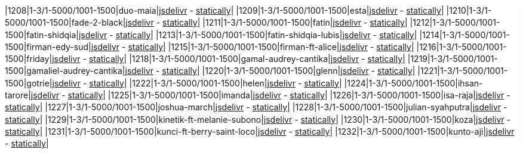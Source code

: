 |1208|1-3/1-5000/1001-1500|duo-maia|[jsdelivr](https://cdn.jsdelivr.net/gh/dbchord/png-a-1110x370_1-3/1-5000/1001-1500/duo-maia.png) - [statically](https://cdn.statically.io/gh/dbchord/png-a-1110x370_1-3/img/1-5000/1001-1500/duo-maia.png)|
|1209|1-3/1-5000/1001-1500|esta|[jsdelivr](https://cdn.jsdelivr.net/gh/dbchord/png-a-1110x370_1-3/1-5000/1001-1500/esta.png) - [statically](https://cdn.statically.io/gh/dbchord/png-a-1110x370_1-3/img/1-5000/1001-1500/esta.png)|
|1210|1-3/1-5000/1001-1500|fade-2-black|[jsdelivr](https://cdn.jsdelivr.net/gh/dbchord/png-a-1110x370_1-3/1-5000/1001-1500/fade-2-black.png) - [statically](https://cdn.statically.io/gh/dbchord/png-a-1110x370_1-3/img/1-5000/1001-1500/fade-2-black.png)|
|1211|1-3/1-5000/1001-1500|fatin|[jsdelivr](https://cdn.jsdelivr.net/gh/dbchord/png-a-1110x370_1-3/1-5000/1001-1500/fatin.png) - [statically](https://cdn.statically.io/gh/dbchord/png-a-1110x370_1-3/img/1-5000/1001-1500/fatin.png)|
|1212|1-3/1-5000/1001-1500|fatin-shidqia|[jsdelivr](https://cdn.jsdelivr.net/gh/dbchord/png-a-1110x370_1-3/1-5000/1001-1500/fatin-shidqia.png) - [statically](https://cdn.statically.io/gh/dbchord/png-a-1110x370_1-3/img/1-5000/1001-1500/fatin-shidqia.png)|
|1213|1-3/1-5000/1001-1500|fatin-shidqia-lubis|[jsdelivr](https://cdn.jsdelivr.net/gh/dbchord/png-a-1110x370_1-3/1-5000/1001-1500/fatin-shidqia-lubis.png) - [statically](https://cdn.statically.io/gh/dbchord/png-a-1110x370_1-3/img/1-5000/1001-1500/fatin-shidqia-lubis.png)|
|1214|1-3/1-5000/1001-1500|firman-edy-sud|[jsdelivr](https://cdn.jsdelivr.net/gh/dbchord/png-a-1110x370_1-3/1-5000/1001-1500/firman-edy-sud.png) - [statically](https://cdn.statically.io/gh/dbchord/png-a-1110x370_1-3/img/1-5000/1001-1500/firman-edy-sud.png)|
|1215|1-3/1-5000/1001-1500|firman-ft-alice|[jsdelivr](https://cdn.jsdelivr.net/gh/dbchord/png-a-1110x370_1-3/1-5000/1001-1500/firman-ft-alice.png) - [statically](https://cdn.statically.io/gh/dbchord/png-a-1110x370_1-3/img/1-5000/1001-1500/firman-ft-alice.png)|
|1216|1-3/1-5000/1001-1500|friday|[jsdelivr](https://cdn.jsdelivr.net/gh/dbchord/png-a-1110x370_1-3/1-5000/1001-1500/friday.png) - [statically](https://cdn.statically.io/gh/dbchord/png-a-1110x370_1-3/img/1-5000/1001-1500/friday.png)|
|1218|1-3/1-5000/1001-1500|gamal-audrey-cantika|[jsdelivr](https://cdn.jsdelivr.net/gh/dbchord/png-a-1110x370_1-3/1-5000/1001-1500/gamal-audrey-cantika.png) - [statically](https://cdn.statically.io/gh/dbchord/png-a-1110x370_1-3/img/1-5000/1001-1500/gamal-audrey-cantika.png)|
|1219|1-3/1-5000/1001-1500|gamaliel-audrey-cantika|[jsdelivr](https://cdn.jsdelivr.net/gh/dbchord/png-a-1110x370_1-3/1-5000/1001-1500/gamaliel-audrey-cantika.png) - [statically](https://cdn.statically.io/gh/dbchord/png-a-1110x370_1-3/img/1-5000/1001-1500/gamaliel-audrey-cantika.png)|
|1220|1-3/1-5000/1001-1500|glenn|[jsdelivr](https://cdn.jsdelivr.net/gh/dbchord/png-a-1110x370_1-3/1-5000/1001-1500/glenn.png) - [statically](https://cdn.statically.io/gh/dbchord/png-a-1110x370_1-3/img/1-5000/1001-1500/glenn.png)|
|1221|1-3/1-5000/1001-1500|gotrie|[jsdelivr](https://cdn.jsdelivr.net/gh/dbchord/png-a-1110x370_1-3/1-5000/1001-1500/gotrie.png) - [statically](https://cdn.statically.io/gh/dbchord/png-a-1110x370_1-3/img/1-5000/1001-1500/gotrie.png)|
|1222|1-3/1-5000/1001-1500|helen|[jsdelivr](https://cdn.jsdelivr.net/gh/dbchord/png-a-1110x370_1-3/1-5000/1001-1500/helen.png) - [statically](https://cdn.statically.io/gh/dbchord/png-a-1110x370_1-3/img/1-5000/1001-1500/helen.png)|
|1224|1-3/1-5000/1001-1500|ihsan-tarore|[jsdelivr](https://cdn.jsdelivr.net/gh/dbchord/png-a-1110x370_1-3/1-5000/1001-1500/ihsan-tarore.png) - [statically](https://cdn.statically.io/gh/dbchord/png-a-1110x370_1-3/img/1-5000/1001-1500/ihsan-tarore.png)|
|1225|1-3/1-5000/1001-1500|imanda|[jsdelivr](https://cdn.jsdelivr.net/gh/dbchord/png-a-1110x370_1-3/1-5000/1001-1500/imanda.png) - [statically](https://cdn.statically.io/gh/dbchord/png-a-1110x370_1-3/img/1-5000/1001-1500/imanda.png)|
|1226|1-3/1-5000/1001-1500|isa-raja|[jsdelivr](https://cdn.jsdelivr.net/gh/dbchord/png-a-1110x370_1-3/1-5000/1001-1500/isa-raja.png) - [statically](https://cdn.statically.io/gh/dbchord/png-a-1110x370_1-3/img/1-5000/1001-1500/isa-raja.png)|
|1227|1-3/1-5000/1001-1500|joshua-march|[jsdelivr](https://cdn.jsdelivr.net/gh/dbchord/png-a-1110x370_1-3/1-5000/1001-1500/joshua-march.png) - [statically](https://cdn.statically.io/gh/dbchord/png-a-1110x370_1-3/img/1-5000/1001-1500/joshua-march.png)|
|1228|1-3/1-5000/1001-1500|julian-syahputra|[jsdelivr](https://cdn.jsdelivr.net/gh/dbchord/png-a-1110x370_1-3/1-5000/1001-1500/julian-syahputra.png) - [statically](https://cdn.statically.io/gh/dbchord/png-a-1110x370_1-3/img/1-5000/1001-1500/julian-syahputra.png)|
|1229|1-3/1-5000/1001-1500|kinetik-ft-melanie-subono|[jsdelivr](https://cdn.jsdelivr.net/gh/dbchord/png-a-1110x370_1-3/1-5000/1001-1500/kinetik-ft-melanie-subono.png) - [statically](https://cdn.statically.io/gh/dbchord/png-a-1110x370_1-3/img/1-5000/1001-1500/kinetik-ft-melanie-subono.png)|
|1230|1-3/1-5000/1001-1500|koza|[jsdelivr](https://cdn.jsdelivr.net/gh/dbchord/png-a-1110x370_1-3/1-5000/1001-1500/koza.png) - [statically](https://cdn.statically.io/gh/dbchord/png-a-1110x370_1-3/img/1-5000/1001-1500/koza.png)|
|1231|1-3/1-5000/1001-1500|kunci-ft-berry-saint-loco|[jsdelivr](https://cdn.jsdelivr.net/gh/dbchord/png-a-1110x370_1-3/1-5000/1001-1500/kunci-ft-berry-saint-loco.png) - [statically](https://cdn.statically.io/gh/dbchord/png-a-1110x370_1-3/img/1-5000/1001-1500/kunci-ft-berry-saint-loco.png)|
|1232|1-3/1-5000/1001-1500|kunto-aji|[jsdelivr](https://cdn.jsdelivr.net/gh/dbchord/png-a-1110x370_1-3/1-5000/1001-1500/kunto-aji.png) - [statically](https://cdn.statically.io/gh/dbchord/png-a-1110x370_1-3/img/1-5000/1001-1500/kunto-aji.png)|
